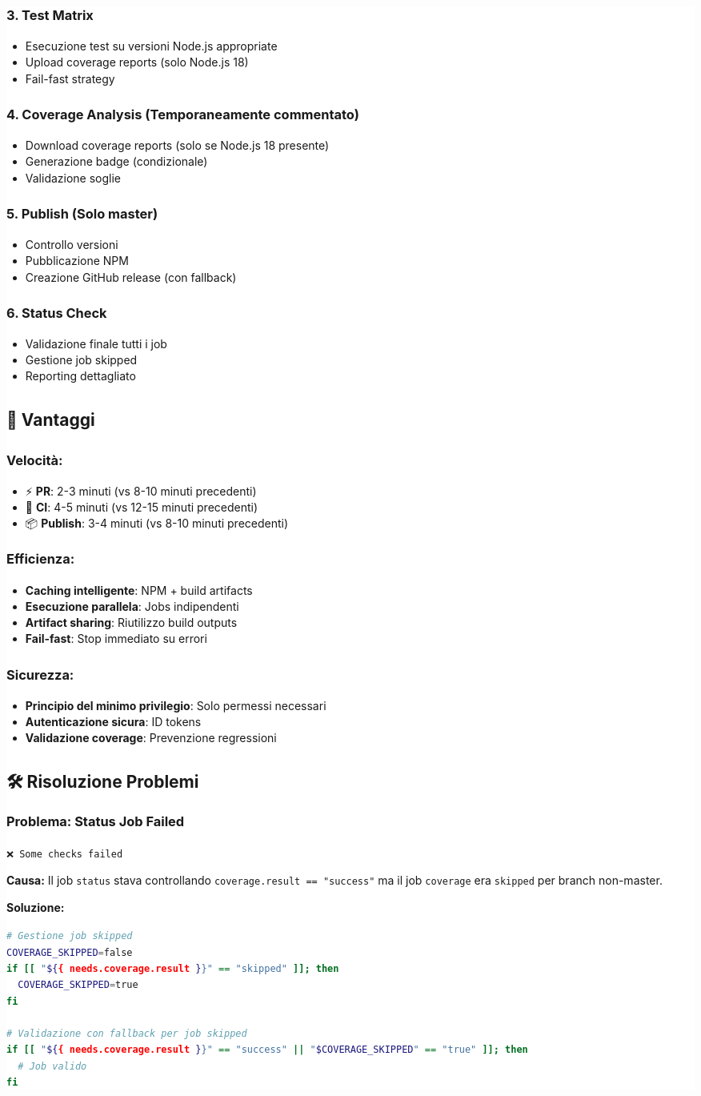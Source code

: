 ### **3. Test Matrix**
- Esecuzione test su versioni Node.js appropriate
- Upload coverage reports (solo Node.js 18)
- Fail-fast strategy

### **4. Coverage Analysis** (Temporaneamente commentato)
- Download coverage reports (solo se Node.js 18 presente)
- Generazione badge (condizionale)
- Validazione soglie

### **5. Publish** (Solo master)
- Controllo versioni
- Pubblicazione NPM
- Creazione GitHub release (con fallback)

### **6. Status Check**
- Validazione finale tutti i job
- Gestione job skipped
- Reporting dettagliato

## 🚀 Vantaggi

### **Velocità:**
- ⚡ **PR**: 2-3 minuti (vs 8-10 minuti precedenti)
- 🚀 **CI**: 4-5 minuti (vs 12-15 minuti precedenti)
- 📦 **Publish**: 3-4 minuti (vs 8-10 minuti precedenti)

### **Efficienza:**
- **Caching intelligente**: NPM + build artifacts
- **Esecuzione parallela**: Jobs indipendenti
- **Artifact sharing**: Riutilizzo build outputs
- **Fail-fast**: Stop immediato su errori

### **Sicurezza:**
- **Principio del minimo privilegio**: Solo permessi necessari
- **Autenticazione sicura**: ID tokens
- **Validazione coverage**: Prevenzione regressioni

## 🛠️ Risoluzione Problemi

### **Problema: Status Job Failed**
```
❌ Some checks failed
```

**Causa:** Il job `status` stava controllando `coverage.result == "success"` ma il job `coverage` era `skipped` per branch non-master.

**Soluzione:**
```bash
# Gestione job skipped
COVERAGE_SKIPPED=false
if [[ "${{ needs.coverage.result }}" == "skipped" ]]; then
  COVERAGE_SKIPPED=true
fi

# Validazione con fallback per job skipped
if [[ "${{ needs.coverage.result }}" == "success" || "$COVERAGE_SKIPPED" == "true" ]]; then
  # Job valido
fi
```

